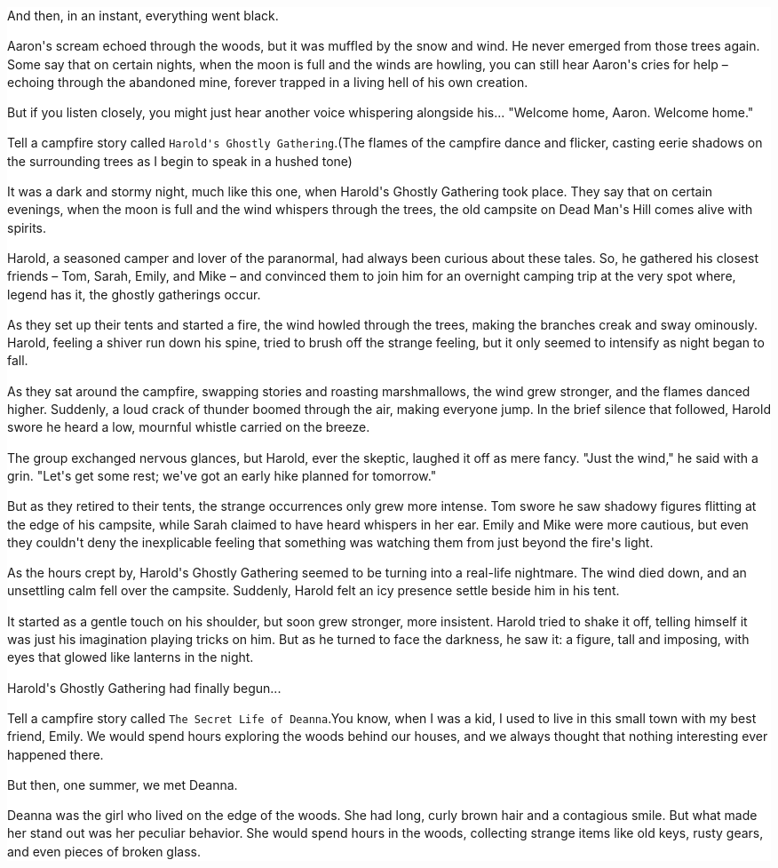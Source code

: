 And then, in an instant, everything went black.

Aaron's scream echoed through the woods, but it was muffled by the snow and wind. He never emerged from those trees again. Some say that on certain nights, when the moon is full and the winds are howling, you can still hear Aaron's cries for help – echoing through the abandoned mine, forever trapped in a living hell of his own creation.

But if you listen closely, you might just hear another voice whispering alongside his... "Welcome home, Aaron. Welcome home."<end>

Tell a campfire story called `Harold's Ghostly Gathering`.<start>(The flames of the campfire dance and flicker, casting eerie shadows on the surrounding trees as I begin to speak in a hushed tone)

It was a dark and stormy night, much like this one, when Harold's Ghostly Gathering took place. They say that on certain evenings, when the moon is full and the wind whispers through the trees, the old campsite on Dead Man's Hill comes alive with spirits.

Harold, a seasoned camper and lover of the paranormal, had always been curious about these tales. So, he gathered his closest friends – Tom, Sarah, Emily, and Mike – and convinced them to join him for an overnight camping trip at the very spot where, legend has it, the ghostly gatherings occur.

As they set up their tents and started a fire, the wind howled through the trees, making the branches creak and sway ominously. Harold, feeling a shiver run down his spine, tried to brush off the strange feeling, but it only seemed to intensify as night began to fall.

As they sat around the campfire, swapping stories and roasting marshmallows, the wind grew stronger, and the flames danced higher. Suddenly, a loud crack of thunder boomed through the air, making everyone jump. In the brief silence that followed, Harold swore he heard a low, mournful whistle carried on the breeze.

The group exchanged nervous glances, but Harold, ever the skeptic, laughed it off as mere fancy. "Just the wind," he said with a grin. "Let's get some rest; we've got an early hike planned for tomorrow."

But as they retired to their tents, the strange occurrences only grew more intense. Tom swore he saw shadowy figures flitting at the edge of his campsite, while Sarah claimed to have heard whispers in her ear. Emily and Mike were more cautious, but even they couldn't deny the inexplicable feeling that something was watching them from just beyond the fire's light.

As the hours crept by, Harold's Ghostly Gathering seemed to be turning into a real-life nightmare. The wind died down, and an unsettling calm fell over the campsite. Suddenly, Harold felt an icy presence settle beside him in his tent.

It started as a gentle touch on his shoulder, but soon grew stronger, more insistent. Harold tried to shake it off, telling himself it was just his imagination playing tricks on him. But as he turned to face the darkness, he saw it: a figure, tall and imposing, with eyes that glowed like lanterns in the night.

Harold's Ghostly Gathering had finally begun...<end>

Tell a campfire story called `The Secret Life of Deanna`.<start>You know, when I was a kid, I used to live in this small town with my best friend, Emily. We would spend hours exploring the woods behind our houses, and we always thought that nothing interesting ever happened there.

But then, one summer, we met Deanna.

Deanna was the girl who lived on the edge of the woods. She had long, curly brown hair and a contagious smile. But what made her stand out was her peculiar behavior. She would spend hours in the woods, collecting strange items like old keys, rusty gears, and even pieces of broken glass.
